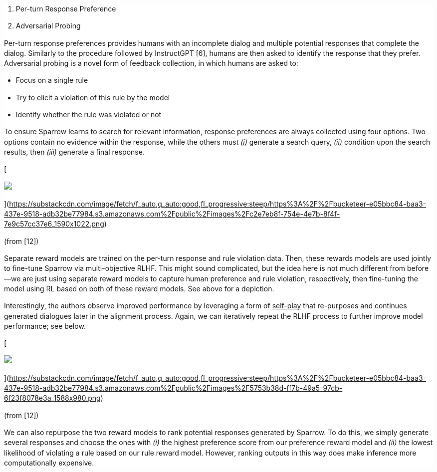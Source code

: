 1. Per-turn Response Preference
    
2. Adversarial Probing
    

Per-turn response preferences provides humans with an incomplete dialog and multiple potential responses that complete the dialog. Similarly to the procedure followed by InstructGPT [6], humans are then asked to identify the response that they prefer. Adversarial probing is a novel form of feedback collection, in which humans are asked to:

- Focus on a single rule
    
- Try to elicit a violation of this rule by the model
    
- Identify whether the rule was violated or not
    

To ensure Sparrow learns to search for relevant information, response preferences are always collected using four options. Two options contain no evidence within the response, while the others must _(i)_ generate a search query, _(ii)_ condition upon the search results, then _(iii)_ generate a final response.

[

![](https://substackcdn.com/image/fetch/w_1456,c_limit,f_auto,q_auto:good,fl_progressive:steep/https%3A%2F%2Fbucketeer-e05bbc84-baa3-437e-9518-adb32be77984.s3.amazonaws.com%2Fpublic%2Fimages%2Fc2e7eb8f-754e-4e7b-8f4f-7e9c57cc37e6_1590x1022.png)



](https://substackcdn.com/image/fetch/f_auto,q_auto:good,fl_progressive:steep/https%3A%2F%2Fbucketeer-e05bbc84-baa3-437e-9518-adb32be77984.s3.amazonaws.com%2Fpublic%2Fimages%2Fc2e7eb8f-754e-4e7b-8f4f-7e9c57cc37e6_1590x1022.png)

(from [12])

Separate reward models are trained on the per-turn response and rule violation data. Then, these rewards models are used jointly to fine-tune Sparrow via multi-objective RLHF. This might sound complicated, but the idea here is not much different from before—we are just using separate reward models to capture human preference and rule violation, respectively, then fine-tuning the model using RL based on both of these reward models. See above for a depiction.

Interestingly, the authors observe improved performance by leveraging a form of [self-play](https://openai.com/blog/competitive-self-play/) that re-purposes and continues generated dialogues later in the alignment process. Again, we can iteratively repeat the RLHF process to further improve model performance; see below.

[

![](https://substackcdn.com/image/fetch/w_1456,c_limit,f_auto,q_auto:good,fl_progressive:steep/https%3A%2F%2Fbucketeer-e05bbc84-baa3-437e-9518-adb32be77984.s3.amazonaws.com%2Fpublic%2Fimages%2F5753b38d-ff7b-49a5-97cb-6f23f8078e3a_1588x980.png)



](https://substackcdn.com/image/fetch/f_auto,q_auto:good,fl_progressive:steep/https%3A%2F%2Fbucketeer-e05bbc84-baa3-437e-9518-adb32be77984.s3.amazonaws.com%2Fpublic%2Fimages%2F5753b38d-ff7b-49a5-97cb-6f23f8078e3a_1588x980.png)

(from [12])

We can also repurpose the two reward models to rank potential responses generated by Sparrow. To do this, we simply generate several responses and choose the ones with _(i)_ the highest preference score from our preference reward model and _(ii)_ the lowest likelihood of violating a rule based on our rule reward model. However, ranking outputs in this way does make inference more computationally expensive.
